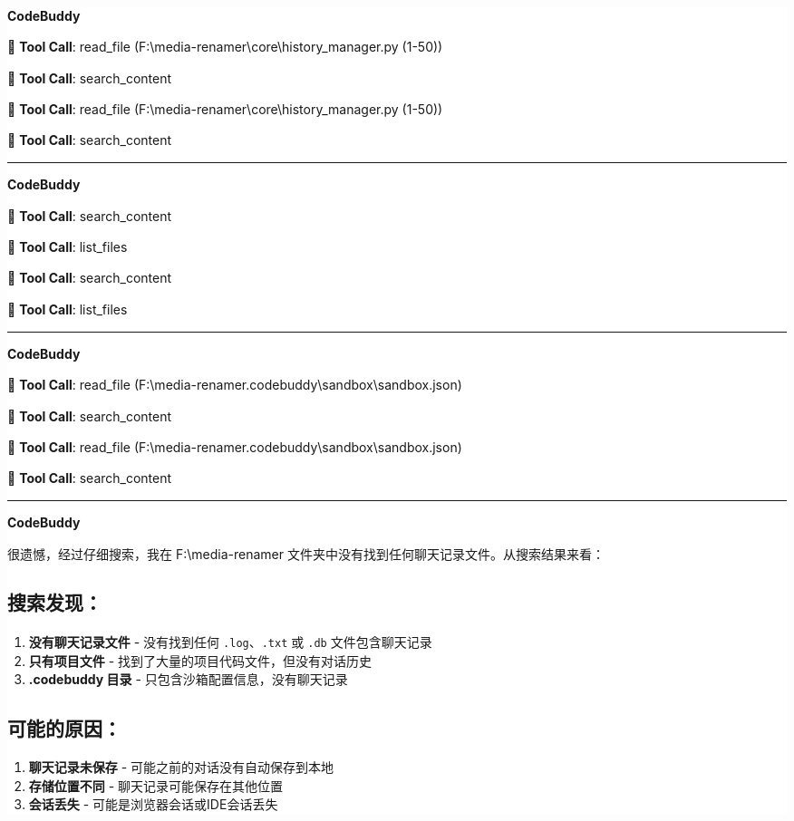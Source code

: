 **CodeBuddy**

🔧 **Tool Call**: read_file (F:\media-renamer\core\history_manager.py (1-50))


🔧 **Tool Call**: search_content


🔧 **Tool Call**: read_file (F:\media-renamer\core\history_manager.py (1-50))


🔧 **Tool Call**: search_content


---

**CodeBuddy**

🔧 **Tool Call**: search_content


🔧 **Tool Call**: list_files


🔧 **Tool Call**: search_content


🔧 **Tool Call**: list_files


---

**CodeBuddy**

🔧 **Tool Call**: read_file (F:\media-renamer\.codebuddy\sandbox\sandbox.json)


🔧 **Tool Call**: search_content


🔧 **Tool Call**: read_file (F:\media-renamer\.codebuddy\sandbox\sandbox.json)


🔧 **Tool Call**: search_content


---

**CodeBuddy**

很遗憾，经过仔细搜索，我在 F:\media-renamer 文件夹中没有找到任何聊天记录文件。从搜索结果来看：

## 搜索发现：

1. **没有聊天记录文件** - 没有找到任何 `.log`、`.txt` 或 `.db` 文件包含聊天记录
2. **只有项目文件** - 找到了大量的项目代码文件，但没有对话历史
3. **.codebuddy 目录** - 只包含沙箱配置信息，没有聊天记录

## 可能的原因：

1. **聊天记录未保存** - 可能之前的对话没有自动保存到本地
2. **存储位置不同** - 聊天记录可能保存在其他位置
3. **会话丢失** - 可能是浏览器会话或IDE会话丢失
